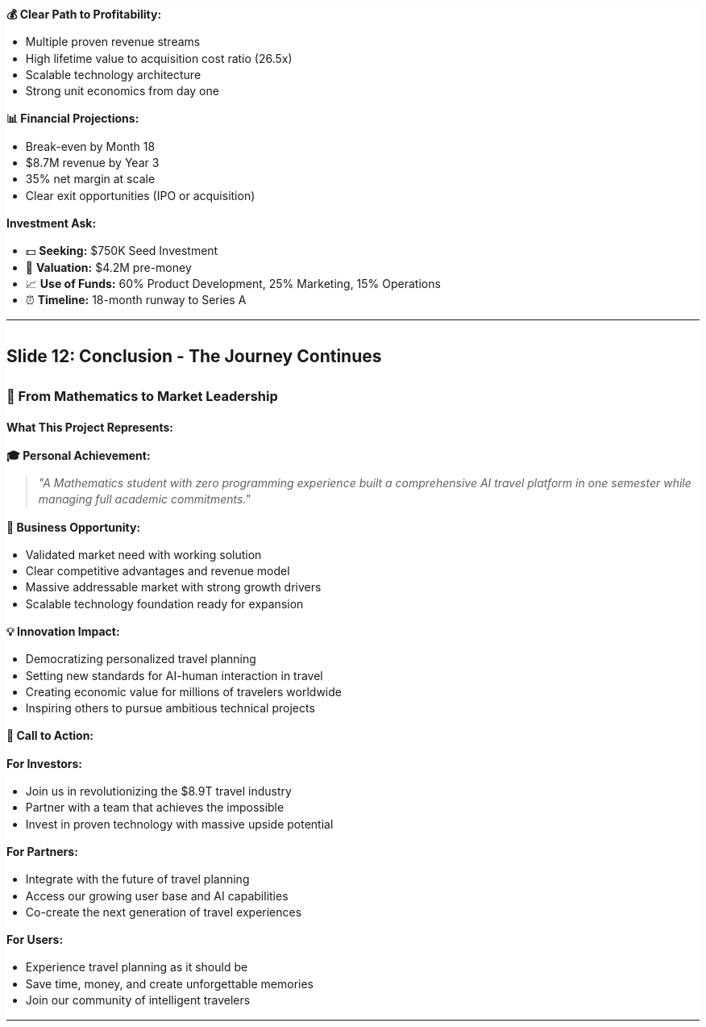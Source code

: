 **💰 Clear Path to Profitability:**
- Multiple proven revenue streams
- High lifetime value to acquisition cost ratio (26.5x)
- Scalable technology architecture
- Strong unit economics from day one

**📊 Financial Projections:**
- Break-even by Month 18
- $8.7M revenue by Year 3
- 35% net margin at scale
- Clear exit opportunities (IPO or acquisition)

**Investment Ask:**
- 💵 **Seeking:** $750K Seed Investment
- 🎯 **Valuation:** $4.2M pre-money
- 📈 **Use of Funds:** 60% Product Development, 25% Marketing, 15% Operations
- ⏰ **Timeline:** 18-month runway to Series A

---

## Slide 12: Conclusion - The Journey Continues
### 🌟 From Mathematics to Market Leadership

**What This Project Represents:**

**🎓 Personal Achievement:**
> *"A Mathematics student with zero programming experience built a comprehensive AI travel platform in one semester while managing full academic commitments."*

**🚀 Business Opportunity:**
- Validated market need with working solution
- Clear competitive advantages and revenue model
- Massive addressable market with strong growth drivers
- Scalable technology foundation ready for expansion

**💡 Innovation Impact:**
- Democratizing personalized travel planning
- Setting new standards for AI-human interaction in travel
- Creating economic value for millions of travelers worldwide
- Inspiring others to pursue ambitious technical projects

**🎯 Call to Action:**

**For Investors:**
- Join us in revolutionizing the $8.9T travel industry
- Partner with a team that achieves the impossible
- Invest in proven technology with massive upside potential

**For Partners:**
- Integrate with the future of travel planning
- Access our growing user base and AI capabilities
- Co-create the next generation of travel experiences

**For Users:**
- Experience travel planning as it should be
- Save time, money, and create unforgettable memories
- Join our community of intelligent travelers

---